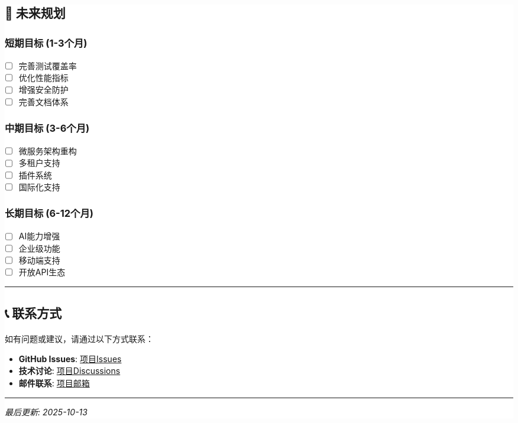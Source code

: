 ## 🚀 未来规划

### 短期目标 (1-3个月)
- [ ] 完善测试覆盖率
- [ ] 优化性能指标
- [ ] 增强安全防护
- [ ] 完善文档体系

### 中期目标 (3-6个月)
- [ ] 微服务架构重构
- [ ] 多租户支持
- [ ] 插件系统
- [ ] 国际化支持

### 长期目标 (6-12个月)
- [ ] AI能力增强
- [ ] 企业级功能
- [ ] 移动端支持
- [ ] 开放API生态

---

## 📞 联系方式

如有问题或建议，请通过以下方式联系：

- **GitHub Issues**: [项目Issues](https://github.com/wilson323/llmchat/issues)
- **技术讨论**: [项目Discussions](https://github.com/wilson323/llmchat/discussions)
- **邮件联系**: [项目邮箱](mailto:contact@example.com)

---

*最后更新: 2025-10-13*